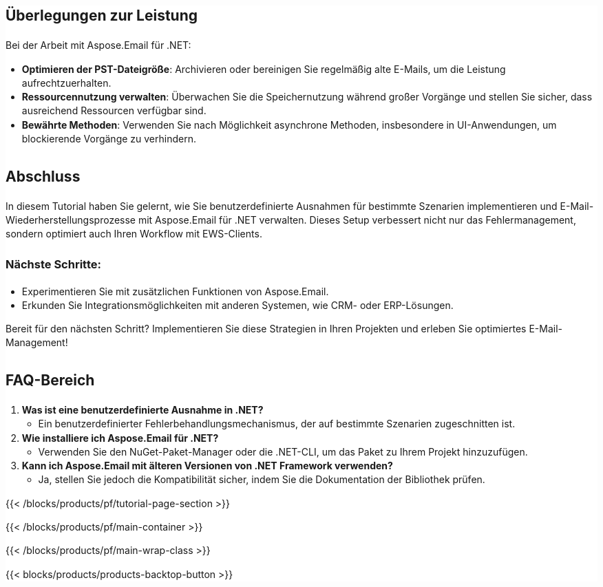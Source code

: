 ## Überlegungen zur Leistung
Bei der Arbeit mit Aspose.Email für .NET:
- **Optimieren der PST-Dateigröße**: Archivieren oder bereinigen Sie regelmäßig alte E-Mails, um die Leistung aufrechtzuerhalten.
- **Ressourcennutzung verwalten**: Überwachen Sie die Speichernutzung während großer Vorgänge und stellen Sie sicher, dass ausreichend Ressourcen verfügbar sind.
- **Bewährte Methoden**: Verwenden Sie nach Möglichkeit asynchrone Methoden, insbesondere in UI-Anwendungen, um blockierende Vorgänge zu verhindern.

## Abschluss
In diesem Tutorial haben Sie gelernt, wie Sie benutzerdefinierte Ausnahmen für bestimmte Szenarien implementieren und E-Mail-Wiederherstellungsprozesse mit Aspose.Email für .NET verwalten. Dieses Setup verbessert nicht nur das Fehlermanagement, sondern optimiert auch Ihren Workflow mit EWS-Clients.

### Nächste Schritte:
- Experimentieren Sie mit zusätzlichen Funktionen von Aspose.Email.
- Erkunden Sie Integrationsmöglichkeiten mit anderen Systemen, wie CRM- oder ERP-Lösungen.

Bereit für den nächsten Schritt? Implementieren Sie diese Strategien in Ihren Projekten und erleben Sie optimiertes E-Mail-Management!

## FAQ-Bereich
1. **Was ist eine benutzerdefinierte Ausnahme in .NET?**
   - Ein benutzerdefinierter Fehlerbehandlungsmechanismus, der auf bestimmte Szenarien zugeschnitten ist.
2. **Wie installiere ich Aspose.Email für .NET?**
   - Verwenden Sie den NuGet-Paket-Manager oder die .NET-CLI, um das Paket zu Ihrem Projekt hinzuzufügen.
3. **Kann ich Aspose.Email mit älteren Versionen von .NET Framework verwenden?**
   - Ja, stellen Sie jedoch die Kompatibilität sicher, indem Sie die Dokumentation der Bibliothek prüfen.

{{< /blocks/products/pf/tutorial-page-section >}}

{{< /blocks/products/pf/main-container >}}

{{< /blocks/products/pf/main-wrap-class >}}

{{< blocks/products/products-backtop-button >}}